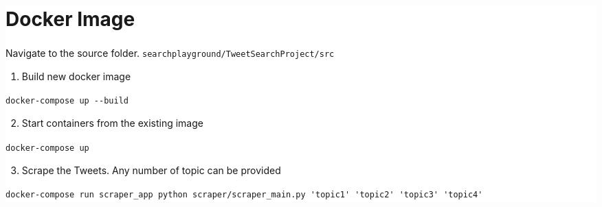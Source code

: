 
# Docker Image 


Navigate to the source folder. `searchplayground/TweetSearchProject/src`

1. Build new docker image 

```
docker-compose up --build
```


2. Start containers from the existing image

```
docker-compose up
```


3. Scrape the Tweets. Any number of topic can be provided

```
docker-compose run scraper_app python scraper/scraper_main.py 'topic1' 'topic2' 'topic3' 'topic4'
```